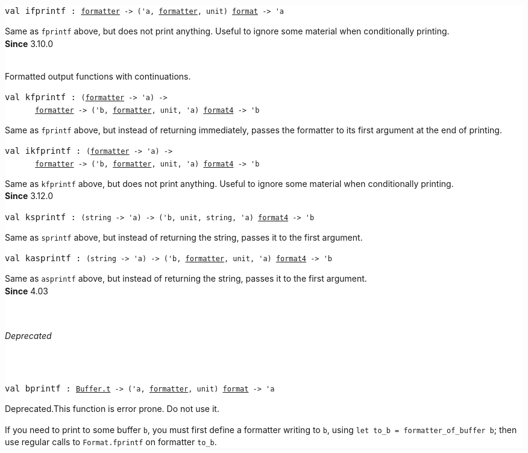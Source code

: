 <pre><span id="VALifprintf"><span class="keyword">val</span> ifprintf</span> : <code class="type"><a href="Format.html#TYPEformatter">formatter</a> -&gt; ('a, <a href="Format.html#TYPEformatter">formatter</a>, unit) <a href="Pervasives.html#TYPEformat">format</a> -&gt; 'a</code></pre><div class="info ">
Same as <code class="code">fprintf</code> above, but does not print anything.
  Useful to ignore some material when conditionally printing.<br>
<b>Since</b> 3.10.0<br>
</div>
<br>
Formatted output functions with continuations.<br>

<pre><span id="VALkfprintf"><span class="keyword">val</span> kfprintf</span> : <code class="type">(<a href="Format.html#TYPEformatter">formatter</a> -&gt; 'a) -&gt;<br>       <a href="Format.html#TYPEformatter">formatter</a> -&gt; ('b, <a href="Format.html#TYPEformatter">formatter</a>, unit, 'a) <a href="Pervasives.html#TYPEformat4">format4</a> -&gt; 'b</code></pre><div class="info ">
Same as <code class="code">fprintf</code> above, but instead of returning immediately,
  passes the formatter to its first argument at the end of printing.<br>
</div>

<pre><span id="VALikfprintf"><span class="keyword">val</span> ikfprintf</span> : <code class="type">(<a href="Format.html#TYPEformatter">formatter</a> -&gt; 'a) -&gt;<br>       <a href="Format.html#TYPEformatter">formatter</a> -&gt; ('b, <a href="Format.html#TYPEformatter">formatter</a>, unit, 'a) <a href="Pervasives.html#TYPEformat4">format4</a> -&gt; 'b</code></pre><div class="info ">
Same as <code class="code">kfprintf</code> above, but does not print anything.
  Useful to ignore some material when conditionally printing.<br>
<b>Since</b> 3.12.0<br>
</div>

<pre><span id="VALksprintf"><span class="keyword">val</span> ksprintf</span> : <code class="type">(string -&gt; 'a) -&gt; ('b, unit, string, 'a) <a href="Pervasives.html#TYPEformat4">format4</a> -&gt; 'b</code></pre><div class="info ">
Same as <code class="code">sprintf</code> above, but instead of returning the string,
  passes it to the first argument.<br>
</div>

<pre><span id="VALkasprintf"><span class="keyword">val</span> kasprintf</span> : <code class="type">(string -&gt; 'a) -&gt; ('b, <a href="Format.html#TYPEformatter">formatter</a>, unit, 'a) <a href="Pervasives.html#TYPEformat4">format4</a> -&gt; 'b</code></pre><div class="info ">
Same as <code class="code">asprintf</code> above, but instead of returning the string,
  passes it to the first argument.<br>
<b>Since</b> 4.03<br>
</div>
<br>
<h6 id="6_Deprecated">Deprecated</h6><br>

<pre><span id="VALbprintf"><span class="keyword">val</span> bprintf</span> : <code class="type"><a href="Buffer.html#TYPEt">Buffer.t</a> -&gt; ('a, <a href="Format.html#TYPEformatter">formatter</a>, unit) <a href="Pervasives.html#TYPEformat">format</a> -&gt; 'a</code></pre><div class="info ">
<span class="warning">Deprecated.</span>This function is error prone. Do not use it.
<p>

  If you need to print to some buffer <code class="code">b</code>, you must first define a
  formatter writing to <code class="code">b</code>, using <code class="code"><span class="keyword">let</span>&nbsp;to_b&nbsp;=&nbsp;formatter_of_buffer&nbsp;b</code>; then
  use regular calls to <code class="code"><span class="constructor">Format</span>.fprintf</code> on formatter <code class="code">to_b</code>.<br>
</p></div>
